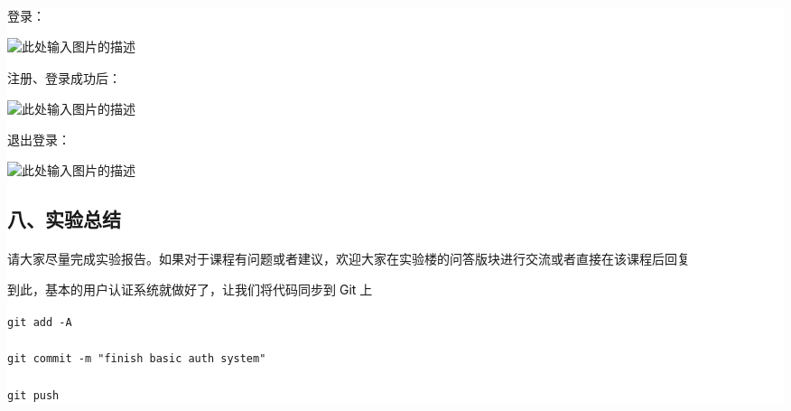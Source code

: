 登录：

![此处输入图片的描述](https://dn-anything-about-doc.qbox.me/document-uid325811labid2515timestamp1487661736764.png/wm)

注册、登录成功后：

![此处输入图片的描述](https://dn-anything-about-doc.qbox.me/document-uid325811labid2515timestamp1487661684023.png/wm)

退出登录：

![此处输入图片的描述](https://dn-anything-about-doc.qbox.me/document-uid325811labid2515timestamp1487662771105.png/wm)

## 八、实验总结

请大家尽量完成实验报告。如果对于课程有问题或者建议，欢迎大家在实验楼的问答版块进行交流或者直接在该课程后回复

到此，基本的用户认证系统就做好了，让我们将代码同步到 Git 上

```
git add -A

git commit -m "finish basic auth system"

git push
```